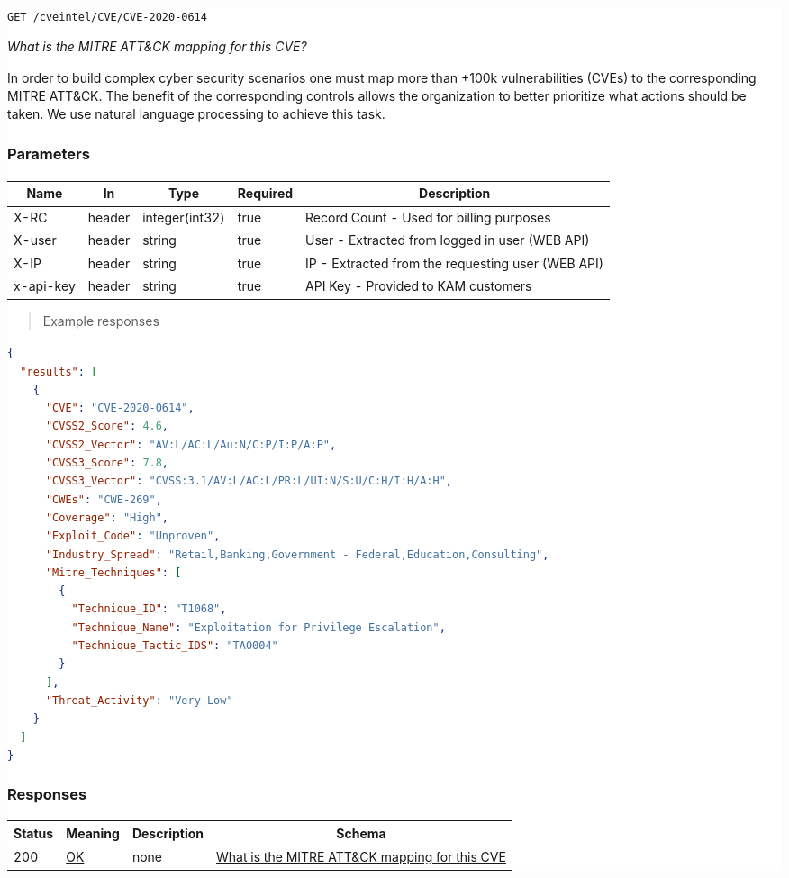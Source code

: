 `GET /cveintel/CVE/CVE-2020-0614`

_What is the MITRE ATT&CK mapping for this CVE?_

In order to build complex cyber security scenarios one must map more than +100k vulnerabilities (CVEs) to the corresponding MITRE ATT&CK. The benefit of the corresponding controls allows the organization to better prioritize what actions should be taken. We use natural language processing to achieve this task.

<h3 id="whatisthemitreatt&ckmappingforthiscve-parameters">Parameters</h3>

| Name      | In     | Type           | Required | Description                                       |
| --------- | ------ | -------------- | -------- | ------------------------------------------------- |
| X-RC      | header | integer(int32) | true     | Record Count - Used for billing purposes          |
| X-user    | header | string         | true     | User - Extracted from logged in user (WEB API)    |
| X-IP      | header | string         | true     | IP - Extracted from the requesting user (WEB API) |
| x-api-key | header | string         | true     | API Key - Provided to KAM customers               |

> Example responses

```json
{
  "results": [
    {
      "CVE": "CVE-2020-0614",
      "CVSS2_Score": 4.6,
      "CVSS2_Vector": "AV:L/AC:L/Au:N/C:P/I:P/A:P",
      "CVSS3_Score": 7.8,
      "CVSS3_Vector": "CVSS:3.1/AV:L/AC:L/PR:L/UI:N/S:U/C:H/I:H/A:H",
      "CWEs": "CWE-269",
      "Coverage": "High",
      "Exploit_Code": "Unproven",
      "Industry_Spread": "Retail,Banking,Government - Federal,Education,Consulting",
      "Mitre_Techniques": [
        {
          "Technique_ID": "T1068",
          "Technique_Name": "Exploitation for Privilege Escalation",
          "Technique_Tactic_IDS": "TA0004"
        }
      ],
      "Threat_Activity": "Very Low"
    }
  ]
}
```

<h3 id="whatisthemitreatt&ckmappingforthiscve-responses">Responses</h3>

| Status | Meaning                                                 | Description | Schema                                                                                         |
| ------ | ------------------------------------------------------- | ----------- | ---------------------------------------------------------------------------------------------- |
| 200    | [OK](https://tools.ietf.org/html/rfc7231#section-6.3.1) | none        | [What is the MITRE ATT&CK mapping for this CVE](#schemawhatisthemitreatt_ckmappingforthiscve_) |
